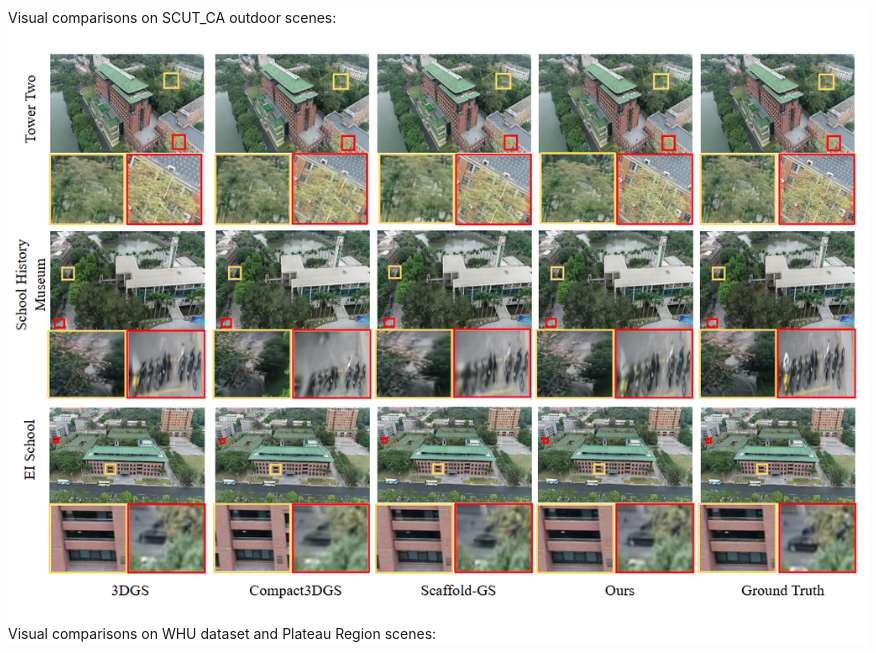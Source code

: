 Visual comparisons on SCUT_CA outdoor scenes:

<p align="center">
<img src="imgs/fig_scut.png" width=100% height=100% 
class="center">
</p>

Visual comparisons on WHU dataset and Plateau Region scenes:

<p align="center">